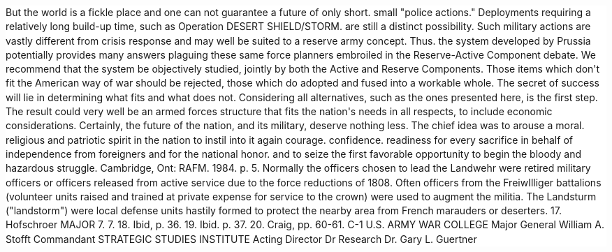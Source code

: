 But the world is a fickle place and one can not guarantee a future of only short. small "police actions." Deployments requiring a relatively long build-up time, such as Operation DESERT SHIELD/STORM. are still a distinct possibility. Such military actions are vastly different from crisis response and may well be suited to a reserve army concept. Thus. the system developed by Prussia potentially provides many answers plaguing these same force planners embroiled in the Reserve-Active Component debate. We recommend that the system be objectively studied, jointly by both the Active and Reserve Components. Those items which don't fit the American way of war should be rejected, those which do adopted and fused into a workable whole. The secret of success will lie in determining what fits and what does not. Considering all alternatives, such as the ones presented here, is the first step. The result could very well be an armed forces structure that fits the nation's needs in all respects, to include economic considerations. Certainly, the future of the nation, and its military, deserve nothing less. The chief idea was to arouse a moral. religious and patriotic spirit in the nation to instil into it again courage. confidence. readiness for every sacrifice in behalf of independence from foreigners and for the national honor. and to seize the first favorable opportunity to begin the bloody and hazardous struggle. Cambridge, Ont: RAFM. 1984. p. 5. Normally the officers chosen to lead the Landwehr were retired military officers or officers released from active service due to the force reductions of 1808. Often officers from the FreiwIlliger battalions (volunteer units raised and trained at private expense for service to the crown) were used to augment the militia. The Landsturm ("landstorm") were local defense units hastily formed to protect the nearby area from French marauders or deserters. 17. Hofschroer 
MAJOR
7.
7.
18. Ibid, p. 36. 19. Ibid. p. 37. 20. Craig, pp. 60-61.
C-1 U.S. ARMY 
WAR COLLEGE Major General William A. Stofft Commandant STRATEGIC STUDIES INSTITUTE Acting Director Dr
Research Dr. Gary L. Guertner